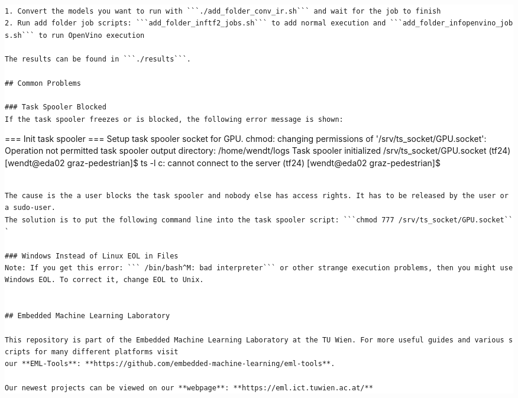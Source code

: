 ```
1. Convert the models you want to run with ```./add_folder_conv_ir.sh``` and wait for the job to finish
2. Run add folder job scripts: ```add_folder_inftf2_jobs.sh``` to add normal execution and ```add_folder_infopenvino_jobs.sh``` to run OpenVino execution

The results can be found in ```./results```.

## Common Problems

### Task Spooler Blocked
If the task spooler freezes or is blocked, the following error message is shown:

```
=== Init task spooler ===
Setup task spooler socket for GPU.
chmod: changing permissions of '/srv/ts_socket/GPU.socket': Operation not permitted
task spooler output directory: /home/wendt/logs
Task spooler initialized /srv/ts_socket/GPU.socket
(tf24) [wendt@eda02 graz-pedestrian]$ ts -l
c: cannot connect to the server
(tf24) [wendt@eda02 graz-pedestrian]$
```

The cause is the a user blocks the task spooler and nobody else has access rights. It has to be released by the user or a sudo-user.
The solution is to put the following command line into the task spooler script: ```chmod 777 /srv/ts_socket/GPU.socket```

### Windows Instead of Linux EOL in Files
Note: If you get this error: ``` /bin/bash^M: bad interpreter``` or other strange execution problems, then you might use Windows EOL. To correct it, change EOL to Unix.


## Embedded Machine Learning Laboratory

This repository is part of the Embedded Machine Learning Laboratory at the TU Wien. For more useful guides and various scripts for many different platforms visit 
our **EML-Tools**: **https://github.com/embedded-machine-learning/eml-tools**.

Our newest projects can be viewed on our **webpage**: **https://eml.ict.tuwien.ac.at/**
